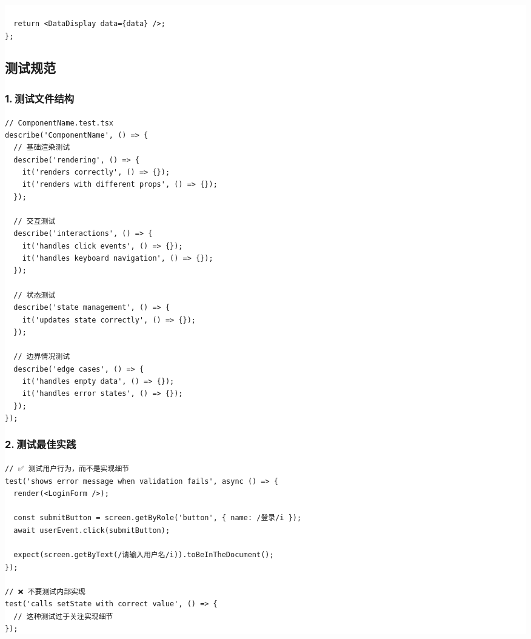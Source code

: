 ```tsx

  return <DataDisplay data={data} />;
};
```

## 测试规范

### 1. 测试文件结构

```tsx
// ComponentName.test.tsx
describe('ComponentName', () => {
  // 基础渲染测试
  describe('rendering', () => {
    it('renders correctly', () => {});
    it('renders with different props', () => {});
  });

  // 交互测试
  describe('interactions', () => {
    it('handles click events', () => {});
    it('handles keyboard navigation', () => {});
  });

  // 状态测试
  describe('state management', () => {
    it('updates state correctly', () => {});
  });

  // 边界情况测试
  describe('edge cases', () => {
    it('handles empty data', () => {});
    it('handles error states', () => {});
  });
});
```

### 2. 测试最佳实践

```tsx
// ✅ 测试用户行为，而不是实现细节
test('shows error message when validation fails', async () => {
  render(<LoginForm />);

  const submitButton = screen.getByRole('button', { name: /登录/i });
  await userEvent.click(submitButton);

  expect(screen.getByText(/请输入用户名/i)).toBeInTheDocument();
});

// ❌ 不要测试内部实现
test('calls setState with correct value', () => {
  // 这种测试过于关注实现细节
});
```
